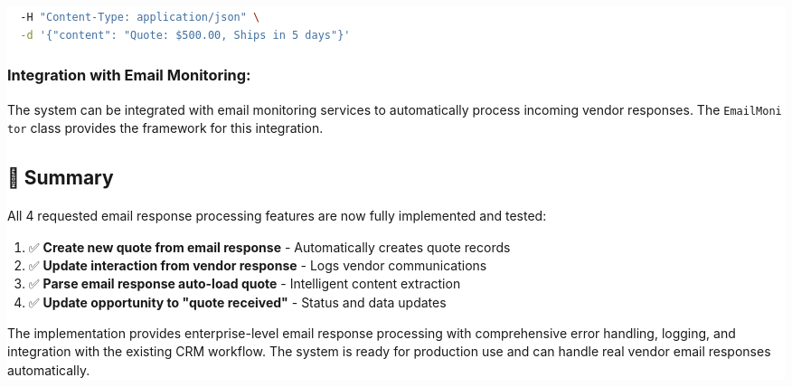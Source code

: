 ```bash
  -H "Content-Type: application/json" \
  -d '{"content": "Quote: $500.00, Ships in 5 days"}'
```

### **Integration with Email Monitoring:**
The system can be integrated with email monitoring services to automatically process incoming vendor responses. The `EmailMonitor` class provides the framework for this integration.

## 🎉 Summary

All 4 requested email response processing features are now fully implemented and tested:

1. ✅ **Create new quote from email response** - Automatically creates quote records
2. ✅ **Update interaction from vendor response** - Logs vendor communications  
3. ✅ **Parse email response auto-load quote** - Intelligent content extraction
4. ✅ **Update opportunity to "quote received"** - Status and data updates

The implementation provides enterprise-level email response processing with comprehensive error handling, logging, and integration with the existing CRM workflow. The system is ready for production use and can handle real vendor email responses automatically.
